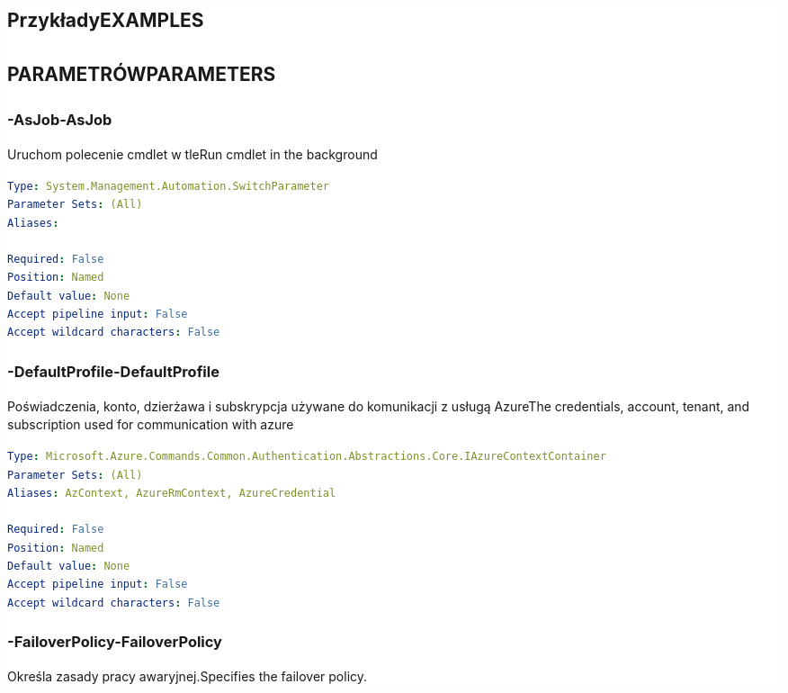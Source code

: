 ## <span data-ttu-id="021c1-107">Przykłady</span><span class="sxs-lookup"><span data-stu-id="021c1-107">EXAMPLES</span></span>

## <span data-ttu-id="021c1-108">PARAMETRÓW</span><span class="sxs-lookup"><span data-stu-id="021c1-108">PARAMETERS</span></span>

### <span data-ttu-id="021c1-109">-AsJob</span><span class="sxs-lookup"><span data-stu-id="021c1-109">-AsJob</span></span>
<span data-ttu-id="021c1-110">Uruchom polecenie cmdlet w tle</span><span class="sxs-lookup"><span data-stu-id="021c1-110">Run cmdlet in the background</span></span>

```yaml
Type: System.Management.Automation.SwitchParameter
Parameter Sets: (All)
Aliases:

Required: False
Position: Named
Default value: None
Accept pipeline input: False
Accept wildcard characters: False
```

### <span data-ttu-id="021c1-111">-DefaultProfile</span><span class="sxs-lookup"><span data-stu-id="021c1-111">-DefaultProfile</span></span>
<span data-ttu-id="021c1-112">Poświadczenia, konto, dzierżawa i subskrypcja używane do komunikacji z usługą Azure</span><span class="sxs-lookup"><span data-stu-id="021c1-112">The credentials, account, tenant, and subscription used for communication with azure</span></span>

```yaml
Type: Microsoft.Azure.Commands.Common.Authentication.Abstractions.Core.IAzureContextContainer
Parameter Sets: (All)
Aliases: AzContext, AzureRmContext, AzureCredential

Required: False
Position: Named
Default value: None
Accept pipeline input: False
Accept wildcard characters: False
```

### <span data-ttu-id="021c1-113">-FailoverPolicy</span><span class="sxs-lookup"><span data-stu-id="021c1-113">-FailoverPolicy</span></span>
<span data-ttu-id="021c1-114">Określa zasady pracy awaryjnej.</span><span class="sxs-lookup"><span data-stu-id="021c1-114">Specifies the failover policy.</span></span>
